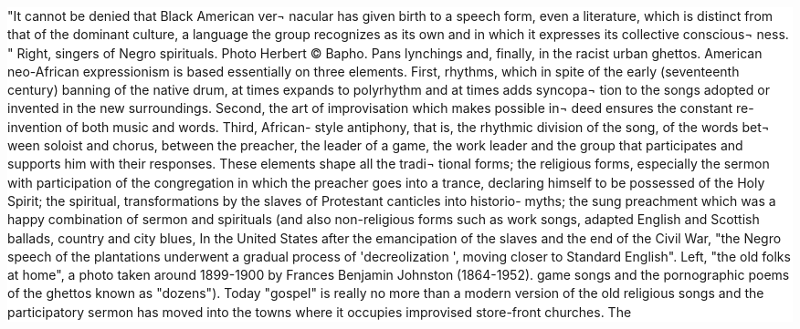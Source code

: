 "It cannot be denied that
Black American ver¬
nacular has given birth to
a speech form, even a
literature, which is
distinct from that of the
dominant culture, a
language the group
recognizes as its own and
in which it expresses its
collective conscious¬
ness. " Right, singers of
Negro spirituals.
Photo Herbert © Bapho. Pans
lynchings and, finally, in the racist urban
ghettos.
American neo-African expressionism
is based essentially on three elements.
First, rhythms, which in spite of the early
(seventeenth century) banning of the
native drum, at times expands to
polyrhythm and at times adds syncopa¬
tion to the songs adopted or invented in
the new surroundings. Second, the art of
improvisation which makes possible in¬
deed ensures the constant re-invention of
both music and words. Third, African-
style antiphony, that is, the rhythmic
division of the song, of the words bet¬
ween soloist and chorus, between the
preacher, the leader of a game, the work
leader and the group that participates
and supports him with their responses.
These elements shape all the tradi¬
tional forms; the religious forms,
especially the sermon with participation
of the congregation in which the preacher
goes into a trance, declaring himself to be
possessed of the Holy Spirit; the
spiritual, transformations by the slaves
of Protestant canticles into historio-
myths; the sung preachment which was a
happy combination of sermon and
spirituals (and also non-religious forms
such as work songs, adapted English and
Scottish ballads, country and city blues,
In the United States after the
emancipation of the slaves and
the end of the Civil War, "the
Negro speech of the plantations
underwent a gradual process of
'decreolization ', moving closer to
Standard English". Left, "the
old folks at home", a photo
taken around 1899-1900 by
Frances Benjamin Johnston
(1864-1952).
game songs and the pornographic poems
of the ghettos known as "dozens").
Today "gospel" is really no more than
a modern version of the old religious
songs and the participatory sermon has
moved into the towns where it occupies
improvised store-front churches. The
